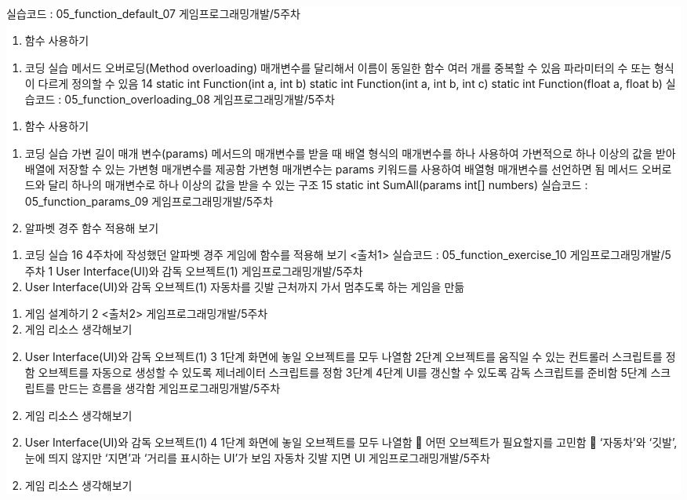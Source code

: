 실습코드 : 05_function_default_07
게임프로그래밍개발/5주차
1) 함수 사용하기
1. 코딩 실습
메서드 오버로딩(Method overloading)
매개변수를 달리해서 이름이 동일한 함수 여러 개를 중복할 수 있음
파라미터의 수 또는 형식이 다르게 정의할 수 있음
14
static int Function(int a, int b)
static int Function(int a, int b, int c)
static int Function(float a, float b)
실습코드 : 05_function_overloading_08
게임프로그래밍개발/5주차
1) 함수 사용하기
1. 코딩 실습
가변 길이 매개 변수(params) 
메서드의 매개변수를 받을 때 배열 형식의 매개변수를 하나 사용하여
가변적으로 하나 이상의 값을 받아 배열에 저장할 수 있는 가변형
매개변수를 제공함
가변형 매개변수는 params 키워드를 사용하여 배열형 매개변수를
선언하면 됨
메서드 오버로드와 달리 하나의 매개변수로 하나 이상의 값을 받을 수
있는 구조
15
static int SumAll(params int[] numbers)
실습코드 : 05_function_params_09
게임프로그래밍개발/5주차
2) 알파벳 경주 함수 적용해 보기
1. 코딩 실습
16
4주차에 작성했던 알파벳 경주 게임에 함수를 적용해 보기
<출처1> 실습코드 : 05_function_exercise_10
게임프로그래밍개발/5주차
1
User Interface(UI)와
감독 오브젝트(1)
게임프로그래밍개발/5주차
2. User Interface(UI)와 감독 오브젝트(1)
자동차를 깃발 근처까지 가서 멈추도록 하는 게임을 만듦
1) 게임 설계하기
2
<출처2>
게임프로그래밍개발/5주차
2) 게임 리소스 생각해보기
2. User Interface(UI)와 감독 오브젝트(1)
3
1단계 화면에 놓일 오브젝트를 모두 나열함
2단계 오브젝트를 움직일 수 있는 컨트롤러 스크립트를 정함
오브젝트를 자동으로 생성할 수 있도록 제너레이터 스크립트를
정함 3단계
4단계 UI를 갱신할 수 있도록 감독 스크립트를 준비함
5단계 스크립트를 만드는 흐름을 생각함
게임프로그래밍개발/5주차
2) 게임 리소스 생각해보기
2. User Interface(UI)와 감독 오브젝트(1)
4
1단계 화면에 놓일 오브젝트를 모두 나열함
 어떤 오브젝트가 필요할지를 고민함

‘자동차’와 ‘깃발’, 눈에 띄지 않지만 ‘지면’과 ‘거리를
표시하는 UI’가 보임
자동차 깃발 지면 UI
게임프로그래밍개발/5주차
2) 게임 리소스 생각해보기